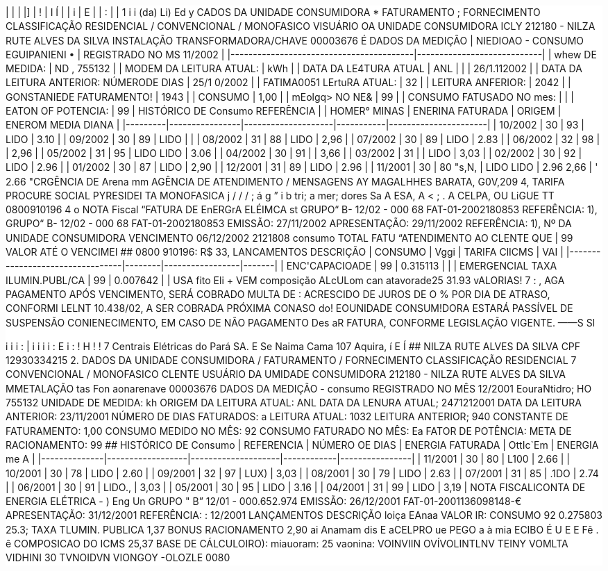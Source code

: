 | | | |] | ! | I Í | | i | E | | : | | 1 i i (da) Li) Ed y CADOS DA UNIDADE CONSUMIDORA * FATURAMENTO ; FORNECIMENTO CLASSIFICAÇÃO RESIDENCIAL / CONVENCIONAL / MONOFASICO VISUÁRIO OA UNIDADE CONSUMIDORA ICLY 212180 - NILZA RUTE ALVES DA SILVA INSTALAÇÃO TRANSFORMADORA/CHAVE 00003676 É DADOS DA MEDIÇÃO | NIEDIOAO - CONSUMO EGUIPANIENI • | REGISTRADO NO MS 11/2002 | |-----------------------------------------|----------------------------| | whew DE MEDIDA: | ND , 755132 | | MODEM DA LEITURA ATUAL: | kWh | | DATA DA LE4TURA ATUAL | ANL | | | 26/1.112002 | | DATA DA LEITURA ANTERIOR: NÚMERODE DIAS | 25/1 0/2002 | | FATIMA0051 LErtuRA ATUAL: | 32 | | LEITURA ANFERIOR: | 2042 | | GONSTANIEDE FATURAMENTO! | 1943 | | CONSUMO | 1,00 | | mEolgq> NO NE& | 99 | | CONSUMO FATUSADO NO mes: | | | EATON OF POTENCIA: | 99 | HISTÓRICO DE Consumo REFERÊNCIA | | HOMER° MINAS | ENERINA FATURADA | ORIGEM | ENEROM MEDIA DIANA | |---------|----------------|--------------------|-----------|----------------------| | 10/2002 | 30 | 93 | LIDO | 3.10 | | 09/2002 | 30 | 89 | LIDO | | | 08/2002 | 31 | 88 | LIDO | 2,96 | | 07/2002 | 30 | 89 | LIDO | 2.83 | | 06/2002 | 32 | 98 | | 2,96 | | 05/2002 | 31 | 95 | LIDO LIDO | 3.06 | | 04/2002 | 30 | 91 | | 3,66 | | 03/2002 | 31 | | LIDO | 3,03 | | 02/2002 | 30 | 92 | LIDO | 2.96 | | 01/2002 | 30 | 87 | LIDO | 2,90 | | 12/2001 | 31 | 89 | LIDO | 2.96 | | 11/2001 | 30 | 80 "s,N, | LIDO LIDO | 2.96 2,66 | ' 2.66 "CRGÊNCIA DE Arena mm AGÊNCIA DE ATENDIMENTO / MENSAGENS AY MAGALHHES BARATA, G0V,209 4, TARIFA PROCURE SOCIAL PYRESIDEI TA MONOFASICA j / / / ; á g ” i b tri; a mer; dores Sa A ESA, A &lt; ; . A CELPA, OU LiGUE TT 0800910196 4 o NOTA Fiscal “FATURA DE EnERGrA ELÉIMCA st GRUPO“ B- 12/02 - 000 68 FAT-01-2002180853 REFERÊNCIA: 1), GRUPO“ B- 12/02 - 000 68 FAT-01-2002180853 EMISSÃO: 27/11/2002 APRESENTAÇÃO: 29/11/2002 REFERÊNCIA: 1), Nº DA UNIDADE CONSUMIDORA VENCIMENTO 06/12/2002 2121808 consumo TOTAL FATU “ATENDIMENTO AO CLENTE QUE | 99 VALOR ATÉ O VENCIMEI ## 0800 910196: R$ 33, LANCAMENTOS DESCRIÇÃO | CONSUMO | Vggi | TARIFA ClICMS | VAI | |---------------------------------|--------|-----------------|-------| | ENC'CAPACIOADE | 99 | 0.315113 | | | EMERGENCIAL TAXA ILUMIN.PUBL/CA | 99 | 0.007642 | | USA fito Eli + VEM composição ALcULom can atavorade25 31.93 vALORIAS! 7 : , AGA PAGAMENTO APÓS VENCIMENTO, SERÁ COBRADO MULTA DE : ACRESCIDO DE JUROS DE O % POR DIA DE ATRASO, CONFORMI LELNT 10.438/02, A SER COBRADA PRÓXIMA CONASO do! EOUNIDADE CONSUM!DORA ESTARÁ PASSÍVEL DE SUSPENSÃO CONIENECIMENTO, EM CASO DE NÃO PAGAMENTO Des aR FATURA, CONFORME LEGISLAÇÃO VIGENTE. ——S Sl

i i i : | i i i i : E i : ! H ! ! 7 Centrais Elétricas do Pará SA. E Se Naima Cama 107 Aquira, í E Í ## NILZA RUTE ALVES DA SILVA CPF 12930334215 2. DADOS DA UNIDADE CONSUMIDORA / FATURAMENTO / FORNECIMENTO CLASSIFICAÇÃO RESIDENCIAL 7 CONVENCIONAL / MONOFASICO CLENTE USUÁRIO DA UMIDADE CONSUMIDORA 212180 - NILZA RUTE ALVES DA SILVA MMETALAÇÃO tas Fon aonarenave 00003676 DADOS DA MEDIÇÃO - consumo REGISTRADO NO MÊS 12/2001 EouraNtidro; HO 755132 UNIDADE DE MEDIDA: kh ORIGEM DA LEITURA ATUAL: ANL DATA DA LENURA ATUAL; 2471212001 DATA DA LEITURA ANTERIOR: 23/11/2001 NÚMERO DE DIAS FATURADOS: a LEITURA ATUAL: 1032 LEITURA ANTERIOR; 940 CONSTANTE DE FATURAMENTO: 1,00 CONSUMO MEDIDO NO MÊS: 92 CONSUMO FATURADO NO MÊS: Ea FATOR DE POTÊNCIA: META DE RACIONAMENTO: 99 ## HISTÓRICO DE Consumo | REFERENCIA | NÚMERO OE DIAS | ENERGIA FATURADA | OttIc`Em | ENERGIA me A | |--------------|------------------|--------------------|------------|----------------| | 11/2001 | 30 | 80 | L100 | 2.66 | | 10/2001 | 30 | 78 | LIDO | 2.60 | | 09/2001 | 32 | 97 | LUX) | 3,03 | | 08/2001 | 30 | 79 | LIDO | 2.63 | | 07/2001 | 31 | 85 | .1DO | 2.74 | | 06/2001 | 30 | 91 | LIDO., | 3,03 | | 05/2001 | 30 | 95 | LIDO | 3.16 | | 04/2001 | 31 | 99 | LIDO | 3,19 | NOTA FISCALICONTA DE ENERGIA ELÉTRICA - ) Eng Un GRUPO " B” 12/01 - 000.652.974 EMISSÃO: 26/12/2001 FAT-01-2001136098148-€ APRESENTAÇÃO: 31/12/2001 REFERÊNCIA: : 12/2001 LANÇAMENTOS DESCRIÇÃO loiça EAnaa VALOR IR: CONSUMO 92 0.275803 25.3; TAXA TLUMIN. PUBLICA 1,37 BONUS RACIONAMENTO 2,90 ai Anamam dis E aCELPRO ue PEGO a à mia ECIBO É U E E Fê . ê COMPOSICAO DO ICMS 25,37 BASE DE CÁLCULOIRO): miauoram: 25 vaonina: VOINVIIN OVÍVOLINTLNV TEINY VOMLTA VIDHINI 30 TVNOIDVN VIONGOY -OLOZLE 0080
